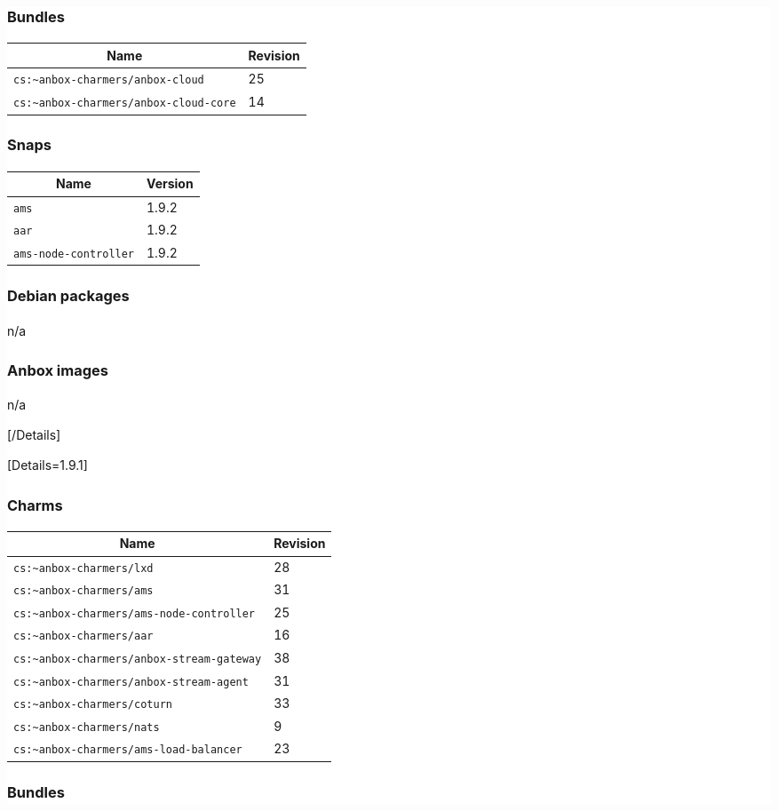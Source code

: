 ### Bundles

| Name | Revision |
|----------|--------------|
| `cs:~anbox-charmers/anbox-cloud` | 25 |
| `cs:~anbox-charmers/anbox-cloud-core` | 14 |

### Snaps

| Name | Version |
|----------|--------------|
| `ams` | 1.9.2 |
| `aar` | 1.9.2 |
| `ams-node-controller` | 1.9.2  |

### Debian packages

n/a

### Anbox images

n/a

[/Details]



[Details=1.9.1]

### Charms

| Name | Revision |
|----------|--------------|
| `cs:~anbox-charmers/lxd` |  28 |
| `cs:~anbox-charmers/ams` |  31 |
| `cs:~anbox-charmers/ams-node-controller` | 25  |
| `cs:~anbox-charmers/aar` |  16 |
| `cs:~anbox-charmers/anbox-stream-gateway` |  38 |
| `cs:~anbox-charmers/anbox-stream-agent` |   31 |
| `cs:~anbox-charmers/coturn` | 33 |
| `cs:~anbox-charmers/nats` |  9 |
| `cs:~anbox-charmers/ams-load-balancer` | 23 |

### Bundles
